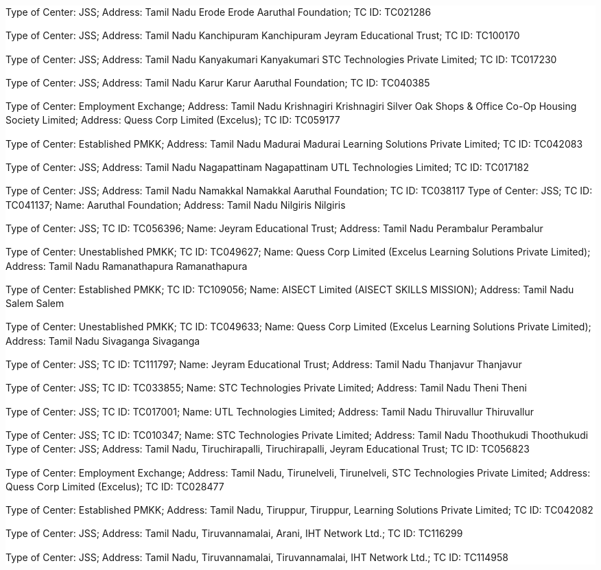 Type of Center: JSS; Address: Tamil Nadu Erode Erode Aaruthal Foundation; TC ID: TC021286

Type of Center: JSS; Address: Tamil Nadu Kanchipuram Kanchipuram Jeyram Educational Trust; TC ID: TC100170

Type of Center: JSS; Address: Tamil Nadu Kanyakumari Kanyakumari STC Technologies Private Limited; TC ID: TC017230

Type of Center: JSS; Address: Tamil Nadu Karur Karur Aaruthal Foundation; TC ID: TC040385

Type of Center: Employment Exchange; Address: Tamil Nadu Krishnagiri Krishnagiri Silver Oak Shops & Office Co-Op Housing Society Limited; Address: Quess Corp Limited (Excelus); TC ID: TC059177

Type of Center: Established PMKK; Address: Tamil Nadu Madurai Madurai Learning Solutions Private Limited; TC ID: TC042083

Type of Center: JSS; Address: Tamil Nadu Nagapattinam Nagapattinam UTL Technologies Limited; TC ID: TC017182

Type of Center: JSS; Address: Tamil Nadu Namakkal Namakkal Aaruthal Foundation; TC ID: TC038117
Type of Center: JSS; TC ID: TC041137; Name: Aaruthal Foundation; Address: Tamil Nadu Nilgiris Nilgiris

Type of Center: JSS; TC ID: TC056396; Name: Jeyram Educational Trust; Address: Tamil Nadu Perambalur Perambalur

Type of Center: Unestablished PMKK; TC ID: TC049627; Name: Quess Corp Limited (Excelus Learning Solutions Private Limited); Address: Tamil Nadu Ramanathapura Ramanathapura

Type of Center: Established PMKK; TC ID: TC109056; Name: AISECT Limited (AISECT SKILLS MISSION); Address: Tamil Nadu Salem Salem

Type of Center: Unestablished PMKK; TC ID: TC049633; Name: Quess Corp Limited (Excelus Learning Solutions Private Limited); Address: Tamil Nadu Sivaganga Sivaganga

Type of Center: JSS; TC ID: TC111797; Name: Jeyram Educational Trust; Address: Tamil Nadu Thanjavur Thanjavur

Type of Center: JSS; TC ID: TC033855; Name: STC Technologies Private Limited; Address: Tamil Nadu Theni Theni

Type of Center: JSS; TC ID: TC017001; Name: UTL Technologies Limited; Address: Tamil Nadu Thiruvallur Thiruvallur

Type of Center: JSS; TC ID: TC010347; Name: STC Technologies Private Limited; Address: Tamil Nadu Thoothukudi Thoothukudi
Type of Center: JSS; Address: Tamil Nadu, Tiruchirapalli, Tiruchirapalli, Jeyram Educational Trust; TC ID: TC056823

Type of Center: Employment Exchange; Address: Tamil Nadu, Tirunelveli, Tirunelveli, STC Technologies Private Limited; Address: Quess Corp Limited (Excelus); TC ID: TC028477

Type of Center: Established PMKK; Address: Tamil Nadu, Tiruppur, Tiruppur, Learning Solutions Private Limited; TC ID: TC042082

Type of Center: JSS; Address: Tamil Nadu, Tiruvannamalai, Arani, IHT Network Ltd.; TC ID: TC116299

Type of Center: JSS; Address: Tamil Nadu, Tiruvannamalai, Tiruvannamalai, IHT Network Ltd.; TC ID: TC114958
